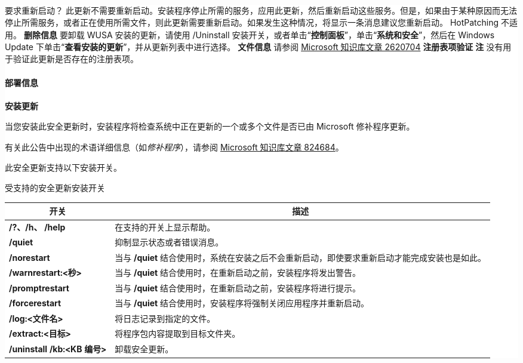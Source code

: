 <td style="border:1px solid black;">要求重新启动？</td>
<td style="border:1px solid black;">此更新不需要重新启动。安装程序停止所需的服务，应用此更新，然后重新启动这些服务。但是，如果由于某种原因而无法停止所需服务，或者正在使用所需文件，则此更新需要重新启动。如果发生这种情况，将显示一条消息建议您重新启动。</td>
</tr>  
<tr class="even">
<td style="border:1px solid black;">HotPatching</td>
<td style="border:1px solid black;">不适用。</td>
</tr>  
<tr class="odd">
<td style="border:1px solid black;"><strong>删除信息</strong></td>
<td style="border:1px solid black;">要卸载 WUSA 安装的更新，请使用 /Uninstall 安装开关，或者单击“<strong>控制面板</strong>”，单击“<strong>系统和安全</strong>”，然后在 Windows Update 下单击“<strong>查看安装的更新</strong>”，并从更新列表中进行选择。</td>
</tr>  
<tr class="even">
<td style="border:1px solid black;"><strong>文件信息</strong></td>
<td style="border:1px solid black;">请参阅 <a href="http://support.microsoft.com/kb/2620704">Microsoft 知识库文章 2620704</a></td>
</tr>  
<tr class="odd">
<td style="border:1px solid black;"><strong>注册表项验证</strong></td>
<td style="border:1px solid black;"><strong>注</strong> 没有用于验证此更新是否存在的注册表项。</td>
</tr>  
</tbody>  
</table>
  
#### 部署信息
  
**安装更新**
  
当您安装此安全更新时，安装程序将检查系统中正在更新的一个或多个文件是否已由 Microsoft 修补程序更新。
  
有关此公告中出现的术语详细信息（如*修补程序*），请参阅 [Microsoft 知识库文章 824684](http://support.microsoft.com/kb/824684)。
  
此安全更新支持以下安装开关。

受支持的安全更新安装开关

| 开关                               | 描述                                                                                           |  
|------------------------------------|------------------------------------------------------------------------------------------------|  
| **/?、/h、** **/help**             | 在支持的开关上显示帮助。                                                                       |  
| **/quiet**                         | 抑制显示状态或者错误消息。                                                                     |  
| **/norestart**                     | 当与 **/quiet** 结合使用时，系统在安装之后不会重新启动，即使要求重新启动才能完成安装也是如此。 |  
| **/warnrestart:&lt;秒&gt;**        | 当与 **/quiet** 结合使用时，在重新启动之前，安装程序将发出警告。                               |  
| **/promptrestart**                 | 当与 **/quiet** 结合使用时，在重新启动之前，安装程序将进行提示。                               |  
| **/forcerestart**                  | 当与 **/quiet** 结合使用时，安装程序将强制关闭应用程序并重新启动。                             |  
| **/log:&lt;文件名&gt;**            | 将日志记录到指定的文件。                                                                       |  
| **/extract:&lt;目标&gt;**          | 将程序包内容提取到目标文件夹。                                                                 |  
| **/uninstall /kb:&lt;KB 编号&gt;** | 卸载安全更新。                                                                                 |
  